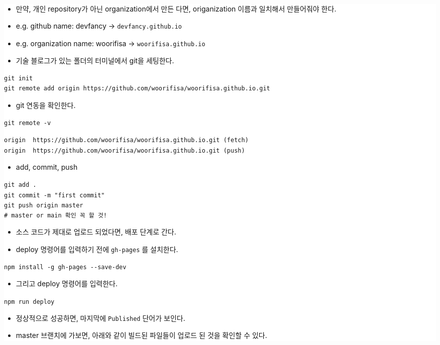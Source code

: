   - 만약, 개인 repository가 아닌 organization에서 만든 다면, origanization 이름과 일치해서 만들어줘야 한다.
  - e.g. github name: devfancy -> `devfancy.github.io`
  - e.g. organization name: woorifisa -> `woorifisa.github.io`

- 기술 블로그가 있는 폴더의 터미널에서 git을 세팅한다.

```shell
git init
git remote add origin https://github.com/woorifisa/woorifisa.github.io.git
```

- git 연동을 확인한다.

```shell
git remote -v
```

```
origin  https://github.com/woorifisa/woorifisa.github.io.git (fetch)
origin  https://github.com/woorifisa/woorifisa.github.io.git (push)
```

- add, commit, push

```shell
git add .
git commit -m "first commit"
git push origin master
# master or main 확인 꼭 할 것!
```

- 소스 코드가 제대로 업로드 되었다면, 배포 단계로 간다.

- deploy 명령어를 입력하기 전에 `gh-pages` 를 설치한다.

```shell
npm install -g gh-pages --save-dev
```

- 그리고 deploy 명령어를 입력한다.

```shell
npm run deploy
```

- 정상적으로 성공하면, 마지막에 `Published` 단어가 보인다.

- master 브랜치에 가보면, 아래와 같이 빌드된 파일들이 업로드 된 것을 확인할 수 있다.
